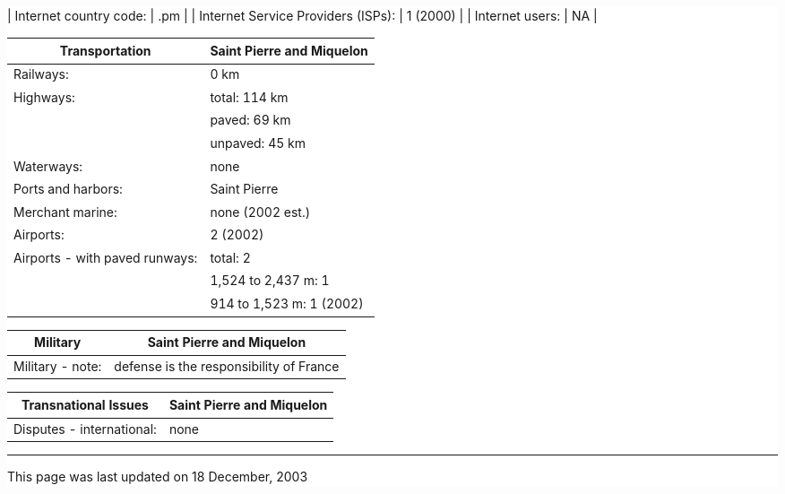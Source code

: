 | Internet country code: | .pm |
| Internet Service Providers (ISPs): | 1 (2000) |
| Internet users: | NA |

| Transportation | Saint Pierre and Miquelon |
| --- | --- |
| Railways: | 0 km |
| Highways: | total: 114 km |
| | paved: 69 km |
| | unpaved: 45 km |
| Waterways: | none |
| Ports and harbors: | Saint Pierre |
| Merchant marine: | none (2002 est.) |
| Airports: | 2 (2002) |
| Airports - with paved runways: | total: 2 |
| | 1,524 to 2,437 m: 1 |
| | 914 to 1,523 m: 1 (2002) |

| Military | Saint Pierre and Miquelon |
| --- | --- |
| Military - note: | defense is the responsibility of France |

| Transnational Issues | Saint Pierre and Miquelon |
| --- | --- |
| Disputes - international: | none |

---
This page was last updated on 18 December, 2003